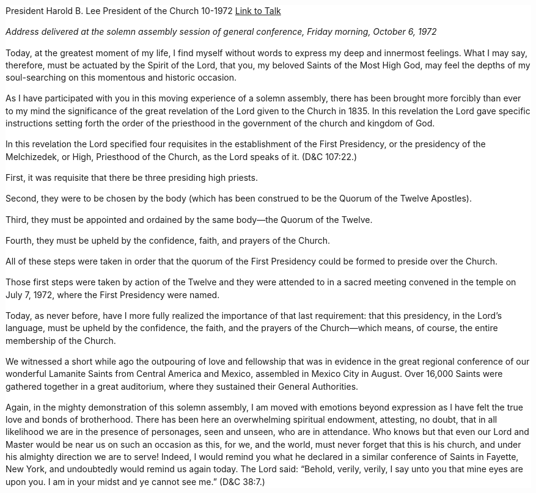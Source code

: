 President Harold B. Lee
President of the Church
10-1972
[Link to Talk](https://www.churchofjesuschrist.org/study/general-conference/1972/10/may-the-kingdom-of-god-go-forth?lang=eng)

_Address delivered at the solemn assembly session of general conference, Friday morning, October 6, 1972_

Today, at the greatest moment of my life, I find myself without words to express my deep and innermost feelings. What I may say, therefore, must be actuated by the Spirit of the Lord, that you, my beloved Saints of the Most High God, may feel the depths of my soul-searching on this momentous and historic occasion.

As I have participated with you in this moving experience of a solemn assembly, there has been brought more forcibly than ever to my mind the significance of the great revelation of the Lord given to the Church in 1835. In this revelation the Lord gave specific instructions setting forth the order of the priesthood in the government of the church and kingdom of God.

In this revelation the Lord specified four requisites in the establishment of the First Presidency, or the presidency of the Melchizedek, or High, Priesthood of the Church, as the Lord speaks of it. (D&C 107:22.)

First, it was requisite that there be three presiding high priests.

Second, they were to be chosen by the body (which has been construed to be the Quorum of the Twelve Apostles).

Third, they must be appointed and ordained by the same body—the Quorum of the Twelve.

Fourth, they must be upheld by the confidence, faith, and prayers of the Church.

All of these steps were taken in order that the quorum of the First Presidency could be formed to preside over the Church.

Those first steps were taken by action of the Twelve and they were attended to in a sacred meeting convened in the temple on July 7, 1972, where the First Presidency were named.

Today, as never before, have I more fully realized the importance of that last requirement: that this presidency, in the Lord’s language, must be upheld by the confidence, the faith, and the prayers of the Church—which means, of course, the entire membership of the Church.

We witnessed a short while ago the outpouring of love and fellowship that was in evidence in the great regional conference of our wonderful Lamanite Saints from Central America and Mexico, assembled in Mexico City in August. Over 16,000 Saints were gathered together in a great auditorium, where they sustained their General Authorities.

Again, in the mighty demonstration of this solemn assembly, I am moved with emotions beyond expression as I have felt the true love and bonds of brotherhood. There has been here an overwhelming spiritual endowment, attesting, no doubt, that in all likelihood we are in the presence of personages, seen and unseen, who are in attendance. Who knows but that even our Lord and Master would be near us on such an occasion as this, for we, and the world, must never forget that this is his church, and under his almighty direction we are to serve! Indeed, I would remind you what he declared in a similar conference of Saints in Fayette, New York, and undoubtedly would remind us again today. The Lord said: “Behold, verily, verily, I say unto you that mine eyes are upon you. I am in your midst and ye cannot see me.” (D&C 38:7.)
